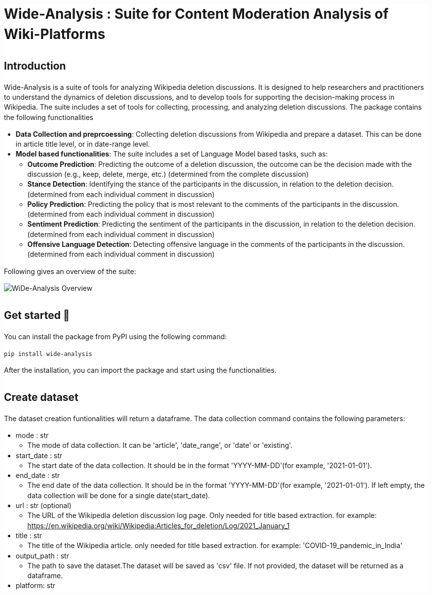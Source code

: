 # Wide-Analysis : Suite for Content Moderation Analysis of Wiki-Platforms

## Introduction

Wide-Analysis is a suite of tools for analyzing Wikipedia deletion discussions. It is designed to help researchers and practitioners to understand the dynamics of deletion discussions, and to develop tools for supporting the decision-making process in Wikipedia. The suite includes a set of tools for collecting, processing, and analyzing deletion discussions. The package contains the following functionalities
- **Data Collection and preprcoessing**: Collecting deletion discussions from Wikipedia and prepare a dataset. This can be done in article title level, or in date-range level.
- **Model based functionalities**: The suite includes a set of Language Model based tasks, such as: 
    - **Outcome Prediction**: Predicting the outcome of a deletion discussion, the outcome can be the decision made with the discussion (e.g., keep, delete, merge, etc.) (determined from the complete discussion)
    - **Stance Detection**: Identifying the stance of the participants in the discussion, in relation to the deletion decision.(determined from each individual comment in discussion)
    - **Policy Prediction**: Predicting the policy that is most relevant to the comments of the participants in the discussion.(determined from each individual comment in discussion)
    - **Sentiment Prediction**: Predicting the sentiment of the participants in the discussion, in relation to the deletion decision.(determined from each individual comment in discussion)
    - **Offensive Language Detection**: Detecting offensive language in the comments of the participants in the discussion.(determined from each individual comment in discussion)

Following gives an overview of the suite:

![WiDe-Analysis Overview](test/Wide_Analysis_overall.png)


## Get started 🚀

You can install the package from PyPI using the following command:

```pip install wide-analysis```

After the installation, you can import the package and start using the functionalities.



## Create dataset

The dataset creation funtionalities will return a dataframe. The data collection command contains the following parameters:
- mode : str
    - The mode of data collection. It can be 'article', 'date_range', or 'date' or 'existing'.
- start_date : str
    - The start date of the data collection. It should be in the format 'YYYY-MM-DD'(for example, '2021-01-01').
- end_date : str
    - The end date of the data collection. It should be in the format 'YYYY-MM-DD'(for example, '2021-01-01'). If left empty, the data collection will be done for a single date(start_date).
- url : str (optional)
    - The URL of the Wikipedia deletion discussion log page. Only needed for title based extraction. for example: https://en.wikipedia.org/wiki/Wikipedia:Articles_for_deletion/Log/2021_January_1
- title : str
    - The title of the Wikipedia article. only needed for title based extraction. for example: 'COVID-19_pandemic_in_India'
- output_path : str
    - The path to save the dataset.The dataset will be saved as 'csv' file. If not provided, the dataset will be returned as a dataframe.
- platform: str
```